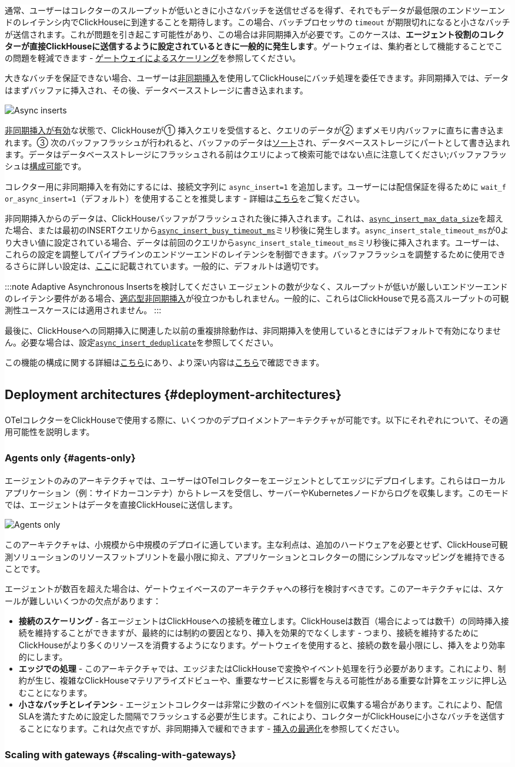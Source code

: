 通常、ユーザーはコレクターのスループットが低いときに小さなバッチを送信せざるを得ず、それでもデータが最低限のエンドツーエンドのレイテンシ内でClickHouseに到達することを期待します。この場合、バッチプロセッサの `timeout` が期限切れになると小さなバッチが送信されます。これが問題を引き起こす可能性があり、この場合は非同期挿入が必要です。このケースは、**エージェント役割のコレクターが直接ClickHouseに送信するように設定されているときに一般的に発生します**。ゲートウェイは、集約者として機能することでこの問題を軽減できます - [ゲートウェイによるスケーリング](#scaling-with-gateways)を参照してください。

大きなバッチを保証できない場合、ユーザーは[非同期挿入](/best-practices/selecting-an-insert-strategy#asynchronous-inserts)を使用してClickHouseにバッチ処理を委任できます。非同期挿入では、データはまずバッファに挿入され、その後、データベースストレージに書き込まれます。

<Image img={observability_6} alt="Async inserts" size="md"/>

[非同期挿入が有効]( /optimize/asynchronous-inserts#enabling-asynchronous-inserts)な状態で、ClickHouseが① 挿入クエリを受信すると、クエリのデータが② まずメモリ内バッファに直ちに書き込まれます。③ 次のバッファフラッシュが行われると、バッファのデータは[ソート](https://guides/best-practices/sparse-primary-indexes#data-is-stored-on-disk-ordered-by-primary-key-columns)され、データベースストレージにパートとして書き込まれます。データはデータベースストレージにフラッシュされる前はクエリによって検索可能ではない点に注意してください;バッファフラッシュは[構成可能]( /optimize/asynchronous-inserts)です。

コレクター用に非同期挿入を有効にするには、接続文字列に `async_insert=1` を追加します。ユーザーには配信保証を得るために `wait_for_async_insert=1`（デフォルト）を使用することを推奨します - 詳細は[こちら](https://clickhouse.com/blog/asynchronous-data-inserts-in-clickhouse)をご覧ください。

非同期挿入からのデータは、ClickHouseバッファがフラッシュされた後に挿入されます。これは、[`async_insert_max_data_size`](/operations/settings/settings#async_insert_max_data_size)を超えた場合、または最初のINSERTクエリから[`async_insert_busy_timeout_ms`](/operations/settings/settings#async_insert_max_data_size)ミリ秒後に発生します。`async_insert_stale_timeout_ms`が0より大きい値に設定されている場合、データは前回のクエリから`async_insert_stale_timeout_ms`ミリ秒後に挿入されます。ユーザーは、これらの設定を調整してパイプラインのエンドツーエンドのレイテンシを制御できます。バッファフラッシュを調整するために使用できるさらに詳しい設定は、[ここ](/operations/settings/settings#async_insert)に記載されています。一般的に、デフォルトは適切です。

:::note Adaptive Asynchronous Insertsを検討してください
エージェントの数が少なく、スループットが低いが厳しいエンドツーエンドのレイテンシ要件がある場合、[適応型非同期挿入](https://clickhouse.com/blog/clickhouse-release-24-02#adaptive-asynchronous-inserts)が役立つかもしれません。一般的に、これらはClickHouseで見る高スループットの可観測性ユースケースには適用されません。
:::

最後に、ClickHouseへの同期挿入に関連した以前の重複排除動作は、非同期挿入を使用しているときにはデフォルトで有効になりません。必要な場合は、設定[`async_insert_deduplicate`](/operations/settings/settings#async_insert_deduplicate)を参照してください。

この機能の構成に関する詳細は[こちら]( /optimize/asynchronous-inserts#enabling-asynchronous-inserts)にあり、より深い内容は[こちら](https://clickhouse.com/blog/asynchronous-data-inserts-in-clickhouse)で確認できます。
## Deployment architectures {#deployment-architectures}

OTelコレクターをClickHouseで使用する際に、いくつかのデプロイメントアーキテクチャが可能です。以下にそれぞれについて、その適用可能性を説明します。
### Agents only {#agents-only}

エージェントのみのアーキテクチャでは、ユーザーはOTelコレクターをエージェントとしてエッジにデプロイします。これらはローカルアプリケーション（例：サイドカーコンテナ）からトレースを受信し、サーバーやKubernetesノードからログを収集します。このモードでは、エージェントはデータを直接ClickHouseに送信します。

<Image img={observability_7} alt="Agents only" size="md"/>

このアーキテクチャは、小規模から中規模のデプロイに適しています。主な利点は、追加のハードウェアを必要とせず、ClickHouse可観測ソリューションのリソースフットプリントを最小限に抑え、アプリケーションとコレクターの間にシンプルなマッピングを維持できることです。

エージェントが数百を超えた場合は、ゲートウェイベースのアーキテクチャへの移行を検討すべきです。このアーキテクチャには、スケールが難しいいくつかの欠点があります：

- **接続のスケーリング** - 各エージェントはClickHouseへの接続を確立します。ClickHouseは数百（場合によっては数千）の同時挿入接続を維持することができますが、最終的には制約の要因となり、挿入を効果的でなくします - つまり、接続を維持するためにClickHouseがより多くのリソースを消費するようになります。ゲートウェイを使用すると、接続の数を最小限にし、挿入をより効率的にします。
- **エッジでの処理** - このアーキテクチャでは、エッジまたはClickHouseで変換やイベント処理を行う必要があります。これにより、制約が生じ、複雑なClickHouseマテリアライズドビューや、重要なサービスに影響を与える可能性がある重要な計算をエッジに押し込むことになります。
- **小さなバッチとレイテンシ** - エージェントコレクターは非常に少数のイベントを個別に収集する場合があります。これにより、配信SLAを満たすために設定した間隔でフラッシュする必要が生じます。これにより、コレクターがClickHouseに小さなバッチを送信することになります。これは欠点ですが、非同期挿入で緩和できます - [挿入の最適化](#optimizing-inserts)を参照してください。
### Scaling with gateways {#scaling-with-gateways}
